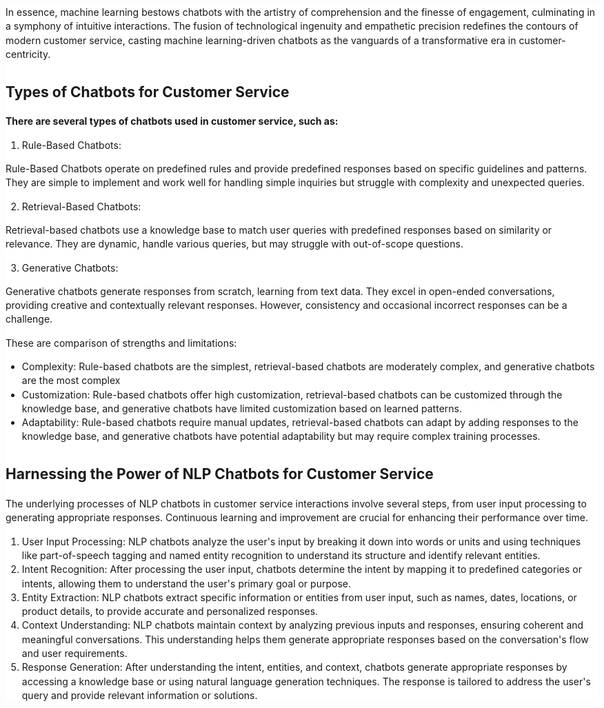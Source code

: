 In essence, machine learning bestows chatbots with the artistry of comprehension and the finesse of engagement, culminating in a symphony of intuitive interactions. The fusion of technological ingenuity and empathetic precision redefines the contours of modern customer service, casting machine learning-driven chatbots as the vanguards of a transformative era in customer-centricity.

## Types of Chatbots for Customer Service

**There are several types of chatbots used in customer service, such as:**

1. Rule-Based Chatbots:

Rule-Based Chatbots operate on predefined rules and provide predefined responses based on specific guidelines and patterns. They are simple to implement and work well for handling simple inquiries but struggle with complexity and unexpected queries.

2. Retrieval-Based Chatbots:

Retrieval-based chatbots use a knowledge base to match user queries with predefined responses based on similarity or relevance. They are dynamic, handle various queries, but may struggle with out-of-scope questions.

3. Generative Chatbots:

Generative chatbots generate responses from scratch, learning from text data. They excel in open-ended conversations, providing creative and contextually relevant responses. However, consistency and occasional incorrect responses can be a challenge.

These are comparison of strengths and limitations:

* Complexity: Rule-based chatbots are the simplest, retrieval-based chatbots are moderately complex, and generative chatbots are the most complex
* Customization: Rule-based chatbots offer high customization, retrieval-based chatbots can be customized through the knowledge base, and generative chatbots have limited customization based on learned patterns.
* Adaptability: Rule-based chatbots require manual updates, retrieval-based chatbots can adapt by adding responses to the knowledge base, and generative chatbots have potential adaptability but may require complex training processes.

## Harnessing the Power of NLP Chatbots for Customer Service

The underlying processes of NLP chatbots in customer service interactions involve several steps, from user input processing to generating appropriate responses. Continuous learning and improvement are crucial for enhancing their performance over time.

1. User Input Processing: NLP chatbots analyze the user's input by breaking it down into words or units and using techniques like part-of-speech tagging and named entity recognition to understand its structure and identify relevant entities.
2. Intent Recognition: After processing the user input, chatbots determine the intent by mapping it to predefined categories or intents, allowing them to understand the user's primary goal or purpose.
3. Entity Extraction: NLP chatbots extract specific information or entities from user input, such as names, dates, locations, or product details, to provide accurate and personalized responses.
4. Context Understanding: NLP chatbots maintain context by analyzing previous inputs and responses, ensuring coherent and meaningful conversations. This understanding helps them generate appropriate responses based on the conversation's flow and user requirements.
5. Response Generation: After understanding the intent, entities, and context, chatbots generate appropriate responses by accessing a knowledge base or using natural language generation techniques. The response is tailored to address the user's query and provide relevant information or solutions.
